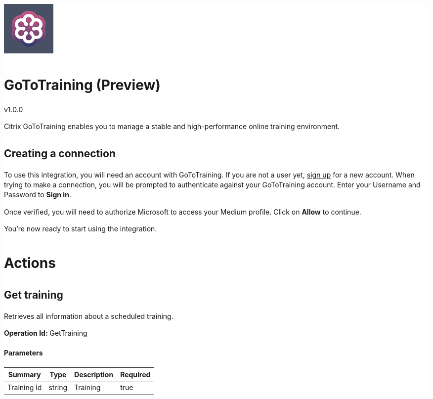 <img src="icon.png" alt="Icon" data-linktype="relative-path" height="100" width="100">

# GoToTraining (Preview)

v1.0.0

Citrix GoToTraining enables you to manage a stable and high-performance online training environment.

## Creating a connection

To use this integration, you will need an account with GoToTraining. If you are not a user yet,  [sign up](https://www.gotomeeting.com/training) for a new account.
When trying to make a connection, you will be prompted to authenticate against your GoToTraining account. Enter your Username and Password to **Sign in**.
 
Once verified, you will need to authorize Microsoft to access your Medium profile. Click on **Allow** to continue. 

You’re now ready to start using the integration.



# Actions

## Get training
Retrieves all information about a scheduled training.

**Operation Id:** GetTraining

#### Parameters
| Summary | Type | Description | Required |
|---------|------|-------------|----------|
| Training Id | string | Training | true |
